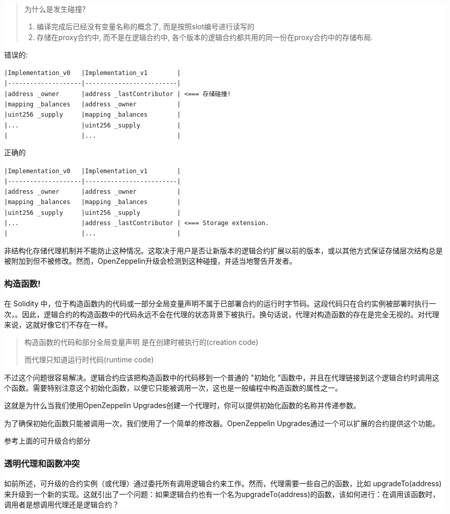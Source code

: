 > 为什么是发生碰撞?
>
> 1. 编译完成后已经没有变量名称的概念了, 而是按照slot编号进行读写的
> 2. 存储在proxy合约中, 而不是在逻辑合约中, 各个版本的逻辑合约都共用的同一份在proxy合约中的存储布局.

错误的:

```
|Implementation_v0   |Implementation_v1        |
|--------------------|-------------------------|
|address _owner      |address _lastContributor | <=== 存储碰撞!
|mapping _balances   |address _owner           |
|uint256 _supply     |mapping _balances        |
|...                 |uint256 _supply          |
|                    |...                      |
```

正确的

```
|Implementation_v0   |Implementation_v1        |
|--------------------|-------------------------|
|address _owner      |address _owner           |
|mapping _balances   |mapping _balances        |
|uint256 _supply     |uint256 _supply          |
|...                 |address _lastContributor | <=== Storage extension.
|                    |...                      |
```

非结构化存储代理机制并不能防止这种情况。这取决于用户是否让新版本的逻辑合约扩展以前的版本，或以其他方式保证存储层次结构总是被附加到但不被修改。然而，OpenZeppelin升级会检测到这种碰撞，并适当地警告开发者。



### 构造函数!

在 Solidity 中，位于构造函数内的代码或一部分全局变量声明不属于已部署合约的运行时字节码。这段代码只在合约实例被部署时执行一次，。因此，逻辑合约的构造函数中的代码永远不会在代理的状态背景下被执行。换句话说，代理对构造函数的存在是完全无视的。对代理来说，这就好像它们不存在一样。

> 构造函数的代码和部分全局变量声明 是在创建时被执行的(creation code)
>
> 而代理只知道运行时代码(runtime code)

不过这个问题很容易解决。逻辑合约应该把构造函数中的代码移到一个普通的 "初始化 "函数中，并且在代理链接到这个逻辑合约时调用这个函数。需要特别注意这个初始化函数，以便它只能被调用一次，这也是一般编程中构造函数的属性之一。

这就是为什么当我们使用OpenZeppelin Upgrades创建一个代理时，你可以提供初始化函数的名称并传递参数。

为了确保初始化函数只能被调用一次，我们使用了一个简单的修改器。OpenZeppelin Upgrades通过一个可以扩展的合约提供这个功能。

参考上面的可升级合约部分



### 透明代理和函数冲突

如前所述，可升级的合约实例（或代理）通过委托所有调用逻辑合约来工作。然而，代理需要一些自己的函数，比如 upgradeTo(address) 来升级到一个新的实现。这就引出了一个问题：如果逻辑合约也有一个名为upgradeTo(address)的函数，该如何进行：在调用该函数时，调用者是想调用代理还是逻辑合约？
